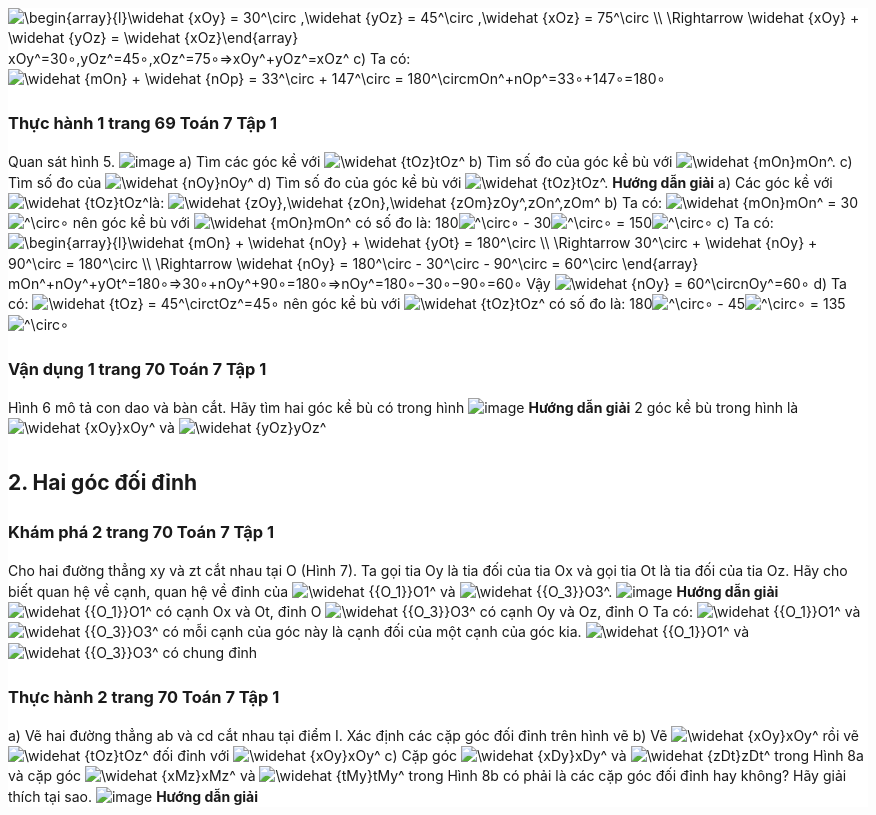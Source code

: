 ![\\begin{array}{l}\\widehat {xOy} = 30^\\circ ,\\widehat {yOz} = 45^\\circ ,\\widehat {xOz} = 75^\\circ \\\\ \\Rightarrow \\widehat {xOy} + \\widehat {yOz} = \\widehat {xOz}\\end{array}](https://i.vdoc.vn/data/image/blank.png)xOy^=30∘,yOz^=45∘,xOz^=75∘⇒xOy^+yOz^=xOz^
c\) Ta có: ![\\widehat {mOn} + \\widehat {nOp} = 33^\\circ  + 147^\\circ  = 180^\\circ](https://i.vdoc.vn/data/image/blank.png)mOn^+nOp^=33∘+147∘=180∘
### Thực hành 1 trang 69 Toán 7 Tập 1
Quan sát hình 5.
![image](https://i.vdoc.vn/data/image/2023/10/13/capture-72.png)
a\) Tìm các góc kề với ![\\widehat {tOz}](https://i.vdoc.vn/data/image/blank.png)tOz^
b\) Tìm số đo của góc kề bù với ![\\widehat {mOn}](https://i.vdoc.vn/data/image/blank.png)mOn^.
c\) Tìm số đo của ![\\widehat {nOy}](https://i.vdoc.vn/data/image/blank.png)nOy^
d\) Tìm số đo của góc kề bù với ![\\widehat {tOz}](https://i.vdoc.vn/data/image/blank.png)tOz^.
**Hướng dẫn giải**
a\) Các góc kề với ![\\widehat {tOz}](https://i.vdoc.vn/data/image/blank.png)tOz^là: ![\\widehat {zOy},\\widehat {zOn},\\widehat {zOm}](https://i.vdoc.vn/data/image/blank.png)zOy^,zOn^,zOm^
b\) Ta có: ![\\widehat {mOn}](https://i.vdoc.vn/data/image/blank.png)mOn^ = 30![^\\circ](https://i.vdoc.vn/data/image/blank.png)∘ nên góc kề bù với ![\\widehat {mOn}](https://i.vdoc.vn/data/image/blank.png)mOn^ có số đo là: 180![^\\circ](https://i.vdoc.vn/data/image/blank.png)∘ \- 30![^\\circ](https://i.vdoc.vn/data/image/blank.png)∘ = 150![^\\circ](https://i.vdoc.vn/data/image/blank.png)∘
c\) Ta có:
![\\begin{array}{l}\\widehat {mOn} + \\widehat {nOy} + \\widehat {yOt} = 180^\\circ \\\\ \\Rightarrow 30^\\circ  + \\widehat {nOy} + 90^\\circ  = 180^\\circ \\\\ \\Rightarrow \\widehat {nOy} = 180^\\circ  - 30^\\circ  - 90^\\circ  = 60^\\circ \\end{array}](https://i.vdoc.vn/data/image/blank.png)mOn^+nOy^+yOt^=180∘⇒30∘+nOy^+90∘=180∘⇒nOy^=180∘−30∘−90∘=60∘
Vậy ![\\widehat {nOy} = 60^\\circ](https://i.vdoc.vn/data/image/blank.png)nOy^=60∘
d\) Ta có: ![\\widehat {tOz} = 45^\\circ](https://i.vdoc.vn/data/image/blank.png)tOz^=45∘ nên góc kề bù với ![\\widehat {tOz}](https://i.vdoc.vn/data/image/blank.png)tOz^ có số đo là: 180![^\\circ](https://i.vdoc.vn/data/image/blank.png)∘ \- 45![^\\circ](https://i.vdoc.vn/data/image/blank.png)∘ = 135![^\\circ](https://i.vdoc.vn/data/image/blank.png)∘
### Vận dụng 1 trang 70 Toán 7 Tập 1
Hình 6 mô tả con dao và bàn cắt. Hãy tìm hai góc kề bù có trong hình
![image](https://i.vdoc.vn/data/image/2023/10/13/capture-73.png)
**Hướng dẫn giải**
2 góc kề bù trong hình là ![\\widehat {xOy}](https://i.vdoc.vn/data/image/blank.png)xOy^ và ![\\widehat {yOz}](https://i.vdoc.vn/data/image/blank.png)yOz^
## 2\. Hai góc đối đỉnh
### Khám phá 2 trang 70 Toán 7 Tập 1
Cho hai đường thẳng xy và zt cắt nhau tại O \(Hình 7\). Ta gọi tia Oy là tia đối của tia Ox và gọi tia Ot là tia đối của tia Oz. Hãy cho biết quan hệ về cạnh, quan hệ về đỉnh của ![\\widehat {{O_1}}](https://i.vdoc.vn/data/image/blank.png)O1^ và ![\\widehat {{O_3}}](https://i.vdoc.vn/data/image/blank.png)O3^.
![image](https://i.vdoc.vn/data/image/2023/10/13/capture-2.png)
**Hướng dẫn giải**
![\\widehat {{O_1}}](https://i.vdoc.vn/data/image/blank.png)O1^ có cạnh Ox và Ot, đỉnh O
![\\widehat {{O_3}}](https://i.vdoc.vn/data/image/blank.png)O3^ có cạnh Oy và Oz, đỉnh O
Ta có: ![\\widehat {{O_1}}](https://i.vdoc.vn/data/image/blank.png)O1^ và ![\\widehat {{O_3}}](https://i.vdoc.vn/data/image/blank.png)O3^ có mỗi cạnh của góc này là cạnh đối của một cạnh của góc kia.
![\\widehat {{O_1}}](https://i.vdoc.vn/data/image/blank.png)O1^ và ![\\widehat {{O_3}}](https://i.vdoc.vn/data/image/blank.png)O3^ có chung đỉnh
### Thực hành 2 trang 70 Toán 7 Tập 1
a\) Vẽ hai đường thẳng ab và cd cắt nhau tại điểm I. Xác định các cặp góc đối đỉnh trên hình vẽ
b\) Vẽ ![\\widehat {xOy}](https://i.vdoc.vn/data/image/blank.png)xOy^ rồi vẽ ![\\widehat {tOz}](https://i.vdoc.vn/data/image/blank.png)tOz^ đối đỉnh với ![\\widehat {xOy}](https://i.vdoc.vn/data/image/blank.png)xOy^
c\) Cặp góc ![\\widehat {xDy}](https://i.vdoc.vn/data/image/blank.png)xDy^ và ![\\widehat {zDt}](https://i.vdoc.vn/data/image/blank.png)zDt^ trong Hình 8a và cặp góc ![\\widehat {xMz}](https://i.vdoc.vn/data/image/blank.png)xMz^ và ![\\widehat {tMy}](https://i.vdoc.vn/data/image/blank.png)tMy^ trong Hình 8b có phải là các cặp góc đối đỉnh hay không? Hãy giải thích tại sao.
![image](https://i.vdoc.vn/data/image/2023/10/13/capture-3.png)
**Hướng dẫn giải**